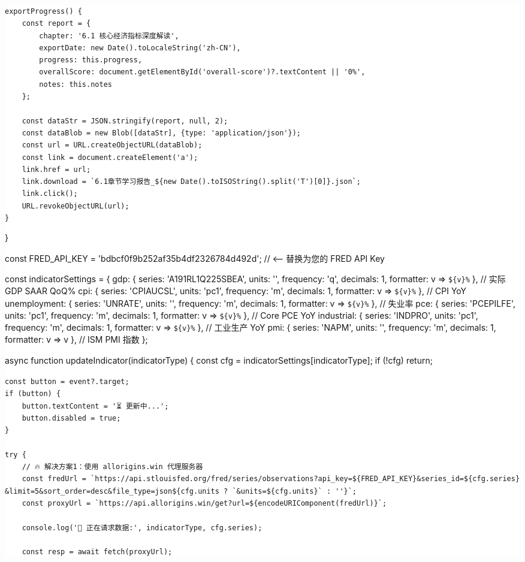     exportProgress() {
        const report = {
            chapter: '6.1 核心经济指标深度解读',
            exportDate: new Date().toLocaleString('zh-CN'),
            progress: this.progress,
            overallScore: document.getElementById('overall-score')?.textContent || '0%',
            notes: this.notes
        };

        const dataStr = JSON.stringify(report, null, 2);
        const dataBlob = new Blob([dataStr], {type: 'application/json'});
        const url = URL.createObjectURL(dataBlob);
        const link = document.createElement('a');
        link.href = url;
        link.download = `6.1章节学习报告_${new Date().toISOString().split('T')[0]}.json`;
        link.click();
        URL.revokeObjectURL(url);
    }
}

const FRED_API_KEY = 'bdbcf0f9b252af35b4df2326784d492d'; // <-- 替换为您的 FRED API Key

const indicatorSettings = {
    gdp: { series: 'A191RL1Q225SBEA', units: '', frequency: 'q', decimals: 1, formatter: v => `${v}%` }, // 实际 GDP SAAR QoQ%
    cpi: { series: 'CPIAUCSL', units: 'pc1', frequency: 'm', decimals: 1, formatter: v => `${v}%` }, // CPI YoY
    unemployment: { series: 'UNRATE', units: '', frequency: 'm', decimals: 1, formatter: v => `${v}%` }, // 失业率
    pce: { series: 'PCEPILFE', units: 'pc1', frequency: 'm', decimals: 1, formatter: v => `${v}%` }, // Core PCE YoY
    industrial: { series: 'INDPRO', units: 'pc1', frequency: 'm', decimals: 1, formatter: v => `${v}%` }, // 工业生产 YoY
    pmi: { series: 'NAPM', units: '', frequency: 'm', decimals: 1, formatter: v => v }, // ISM PMI 指数
};

async function updateIndicator(indicatorType) {
    const cfg = indicatorSettings[indicatorType];
    if (!cfg) return;

    const button = event?.target;
    if (button) {
        button.textContent = '⏳ 更新中...';
        button.disabled = true;
    }

    try {
        // 🔥 解决方案1：使用 allorigins.win 代理服务器
        const fredUrl = `https://api.stlouisfed.org/fred/series/observations?api_key=${FRED_API_KEY}&series_id=${cfg.series}&limit=5&sort_order=desc&file_type=json${cfg.units ? `&units=${cfg.units}` : ''}`;
        const proxyUrl = `https://api.allorigins.win/get?url=${encodeURIComponent(fredUrl)}`;
        
        console.log('🔄 正在请求数据:', indicatorType, cfg.series);
        
        const resp = await fetch(proxyUrl);
        